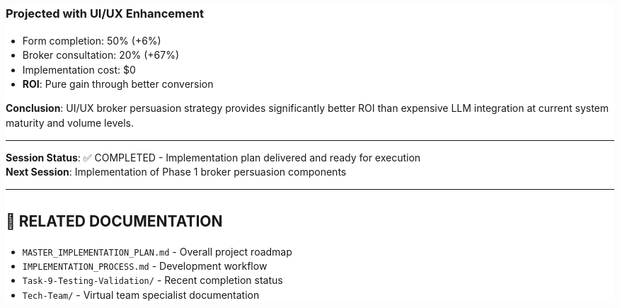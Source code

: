 ### **Projected with UI/UX Enhancement**
- Form completion: 50% (+6%)
- Broker consultation: 20% (+67%)
- Implementation cost: $0
- **ROI**: Pure gain through better conversion

**Conclusion**: UI/UX broker persuasion strategy provides significantly better ROI than expensive LLM integration at current system maturity and volume levels.

---

**Session Status**: ✅ COMPLETED - Implementation plan delivered and ready for execution  
**Next Session**: Implementation of Phase 1 broker persuasion components

---

## 🔗 RELATED DOCUMENTATION
- `MASTER_IMPLEMENTATION_PLAN.md` - Overall project roadmap
- `IMPLEMENTATION_PROCESS.md` - Development workflow  
- `Task-9-Testing-Validation/` - Recent completion status
- `Tech-Team/` - Virtual team specialist documentation